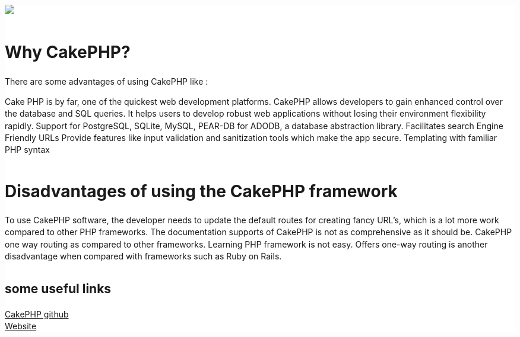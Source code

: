 ![](https://book.cakephp.org/3/en/_images/typical-cake-request.png)

# Why CakePHP?
There are some advantages of using CakePHP like :

Cake PHP is by far, one of the quickest web development platforms.
CakePHP allows developers to gain enhanced control over the database and SQL queries.
It helps users to develop robust web applications without losing their environment flexibility rapidly.
Support for PostgreSQL, SQLite, MySQL, PEAR-DB for ADODB, a database abstraction library.
Facilitates search Engine Friendly URLs
Provide features like input validation and sanitization tools which make the app secure.
Templating with familiar PHP syntax



# Disadvantages of using the CakePHP framework

To use CakePHP software, the developer needs to update the default routes for creating fancy URL’s, which is a lot more work compared to other PHP frameworks.
The documentation supports of CakePHP is not as comprehensive as it should be.
CakePHP one way routing as compared to other frameworks.
Learning PHP framework is not easy.
Offers one-way routing is another disadvantage when compared with frameworks such as Ruby on Rails.


## some useful links
[CakePHP github](https://github.com/cakephp)<br>
[Website](https://cakephp.org/)
